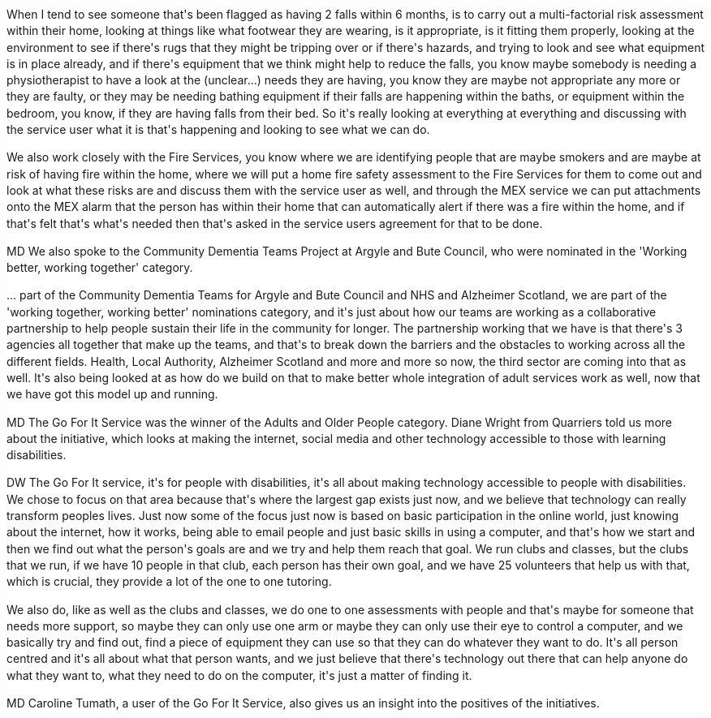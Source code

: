 When I tend to see someone that's been flagged as having 2 falls within 6 months, is to carry out a multi-factorial risk assessment within their home, looking at things like what footwear they are wearing, is it appropriate, is it fitting them properly, looking at the environment to see if there's rugs that they might be tripping over or if there's hazards, and trying to look and see what equipment is in place already, and if there's equipment that we think might help to reduce the falls, you know maybe somebody is needing a physiotherapist to have a look at the (unclear...) needs they are having, you know they are maybe not appropriate any more or they are faulty, or they may be needing bathing equipment if their falls are happening within the baths, or equipment within the bedroom, you know, if they are having falls from their bed. So it's really looking at everything at everything and discussing with the service user what it is that's happening and looking to see what we can do.

We also work closely with the Fire Services, you know where we are identifying people that are maybe smokers and are maybe at risk of having fire within the home, where we will put a home fire safety assessment to the Fire Services for them to come out and look at what these risks are and discuss them with the service user as well, and through the MEX service we can put attachments onto the MEX alarm that the person has within their home that can automatically alert if there was a fire within the home, and if that's felt that's what's needed then that's asked in the service users agreement for that to be done.

MD We also spoke to the Community Dementia Teams Project at Argyle and Bute Council, who were nominated in the 'Working better, working together' category.

... part of the Community Dementia Teams for Argyle and Bute Council and NHS and Alzheimer Scotland, we are part of the 'working together, working better' nominations category, and it's just about how our teams are working as a collaborative partnership to help people sustain their life in the community for longer. The partnership working that we have is that there's 3 agencies all together that make up the teams, and that's to break down the barriers and the obstacles to working across all the different fields. Health, Local Authority, Alzheimer Scotland and more and more so now, the third sector are coming into that as well. It's also being looked at as how do we build on that to make better whole integration of adult services work as well, now that we have got this model up and running.

MD The Go For It Service was the winner of the Adults and Older People category. Diane Wright from Quarriers told us more about the initiative, which looks at making the internet, social media and other technology accessible to those with learning disabilities.

DW The Go For It service, it's for people with disabilities, it's all about making technology accessible to people with disabilities. We chose to focus on that area because that's where the largest gap exists just now, and we believe that technology can really transform peoples lives. Just now some of the focus just now is based on basic participation in the online world, just knowing about the internet, how it works, being able to email people and just basic skills in using a computer, and that's how we start and then we find out what the person's goals are and we try and help them reach that goal. We run clubs and classes, but the clubs that we run, if we have 10 people in that club, each person has their own goal, and we have 25 volunteers that help us with that, which is crucial, they provide a lot of the one to one tutoring.

We also do, like as well as the clubs and classes, we do one to one assessments with people and that's maybe for someone that needs more support, so maybe they can only use one arm or maybe they can only use their eye to control a computer, and we basically try and find out, find a piece of equipment they can use so that they can do whatever they want to do. It's all person centred and it's all about what that person wants, and we just believe that there's technology out there that can help anyone do what they want to, what they need to do on the computer, it's just a matter of finding it.

MD Caroline Tumath, a user of the Go For It Service, also gives us an insight into the positives of the initiatives.
